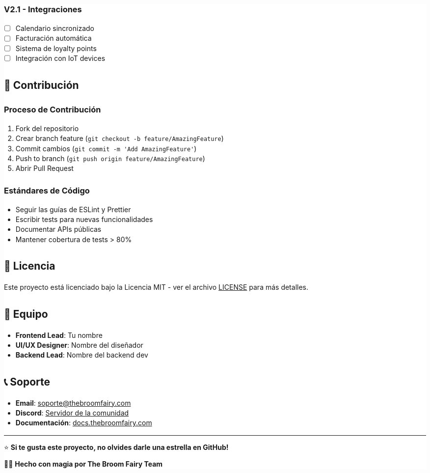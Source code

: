 ### V2.1 - Integraciones
- [ ] Calendario sincronizado
- [ ] Facturación automática
- [ ] Sistema de loyalty points
- [ ] Integración con IoT devices

## 🤝 Contribución

### Proceso de Contribución
1. Fork del repositorio
2. Crear branch feature (`git checkout -b feature/AmazingFeature`)
3. Commit cambios (`git commit -m 'Add AmazingFeature'`)
4. Push to branch (`git push origin feature/AmazingFeature`)
5. Abrir Pull Request

### Estándares de Código
- Seguir las guías de ESLint y Prettier
- Escribir tests para nuevas funcionalidades
- Documentar APIs públicas
- Mantener cobertura de tests > 80%

## 📄 Licencia

Este proyecto está licenciado bajo la Licencia MIT - ver el archivo [LICENSE](LICENSE) para más detalles.

## 👥 Equipo

- **Frontend Lead**: Tu nombre
- **UI/UX Designer**: Nombre del diseñador
- **Backend Lead**: Nombre del backend dev

## 📞 Soporte

- **Email**: soporte@thebroomfairy.com
- **Discord**: [Servidor de la comunidad](https://discord.gg/thebroomfairy)
- **Documentación**: [docs.thebroomfairy.com](https://docs.thebroomfairy.com)

---

⭐ **Si te gusta este proyecto, no olvides darle una estrella en GitHub!**

🧙‍♀️ **Hecho con magia por The Broom Fairy Team**